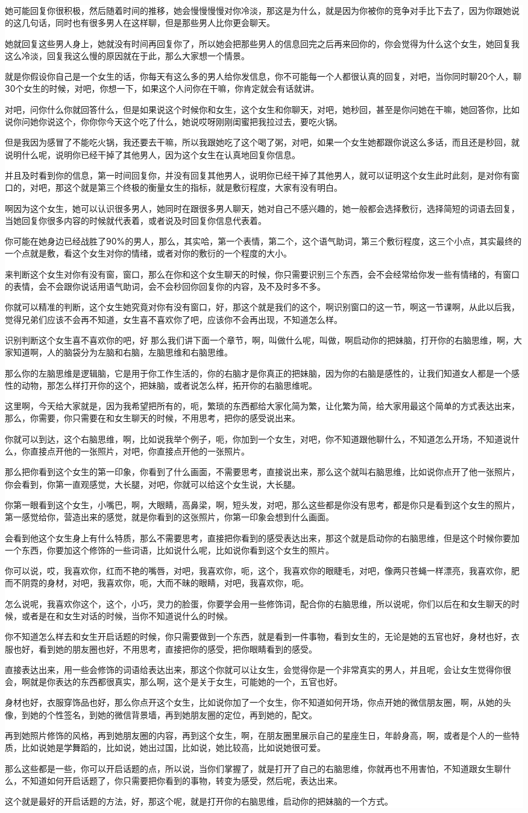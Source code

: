 她可能回复你很积极，然后随着时间的推移，她会慢慢慢慢对你冷淡，那这是为什么，就是因为你被你的竞争对手比下去了，因为你跟她说的这几句话，同时也有很多男人在这样聊，但是那些男人比你更会聊天。

她就回复这些男人身上，她就没有时间再回复你了，所以她会把那些男人的信息回完之后再来回你的，你会觉得为什么这个女生，她回复我这么冷淡，回复我这么慢的原因就在于此，那么大家想一个情景。

就是你假设你自己是一个女生的话，你每天有这么多的男人给你发信息，你不可能每一个人都很认真的回复，对吧，当你同时聊20个人，聊30个女生的时候，对吧，你想一下，如果这个人问你在干嘛，你肯定就会有话就讲。

对吧，问你什么你就回答什么，但是如果说这个时候你和女生，这个女生和你聊天，对吧，她秒回，甚至是你问她在干嘛，她回答你，比如说你问她你说这个，你你你今天这个吃了什么，她说哎呀刚刚闺蜜把我拉过去，要吃火锅。

但是我因为感冒了不能吃火锅，我还要去干嘛，所以我跟她吃了这个喝了粥，对吧，如果一个女生她都跟你说这么多话，而且还是秒回，就说明什么呢，说明你已经干掉了其他男人，因为这个女生在认真地回复你信息。

并且及时看到你的信息，第一时间回复你，并没有回复其他男人，说明你已经干掉了其他男人，就可以证明这个女生此时此刻，是对你有窗口的，对吧，那这个就是第三个终极的衡量女生的指标，就是敷衍程度，大家有没有明白。

啊因为这个女生，她可以认识很多男人，她同时在跟很多男人聊天，她对自己不感兴趣的，她一般都会选择敷衍，选择简短的词语去回复，当她回复你很多内容的时候就代表着，或者说及时回复你信息代表着。

你可能在她身边已经战胜了90%的男人，那么，其实哈，第一个表情，第二个，这个语气助词，第三个敷衍程度，这三个小点，其实最终的一个点就是敷，看这个女生对你的情绪，或者对你的敷衍的一个程度的大小。

来判断这个女生对你有没有窗，窗口，那么在你和这个女生聊天的时候，你只需要识别三个东西，会不会经常给你发一些有情绪的，有窗口的表情，会不会跟你说话用语气助词，会不会秒回你回复你的内容，及不及时多不多。

你就可以精准的判断，这个女生她究竟对你有没有窗口，好，那这个就是我们的这个，啊识别窗口的这一节，啊这一节课啊，从此以后我，觉得兄弟们应该不会再不知道，女生喜不喜欢你了吧，应该你不会再出现，不知道怎么样。

识别判断这个女生喜不喜欢你的吧，好 那么我们讲下面一个章节，啊，叫做什么呢，叫做，啊启动你的把妹脑，打开你的右脑思维，啊，大家知道啊，人的脑袋分为左脑和右脑，左脑思维和右脑思维。

那么你的左脑思维是逻辑脑，它是用于你工作生活的，你的右脑才是你真正的把妹脑，因为你的右脑是感性的，让我们知道女人都是一个感性的动物，那怎么样打开你的这个，把妹脑，或者说怎么样，拓开你的右脑思维呢。

这里啊，今天给大家就是，因为我希望把所有的，呃，繁琐的东西都给大家化简为繁，让化繁为简，给大家用最这个简单的方式表达出来，那么，你需要，你只需要在和女生聊天的时候，不用思考，把你的感受说出来。

你就可以到达，这个右脑思维，啊，比如说我举个例子，呃，你加到一个女生，对吧，你不知道跟他聊什么，不知道怎么开场，不知道说什么，你直接点开他的一张照片，对吧，你直接点开他的一张照片。

那么把你看到这个女生的第一印象，你看到了什么画面，不需要思考，直接说出来，那么这个就叫右脑思维，比如说你点开了他一张照片，你会看到，你第一直观感觉，大长腿，对吧，你就可以给这个女生说，大长腿。

你第一眼看到这个女生，小嘴巴，啊，大眼睛，高鼻梁，啊，短头发，对吧，那么这些都是你没有思考，都是你只是看到这个女生的照片，第一感觉给你，营造出来的感觉，就是你看到的这张照片，你第一印象会想到什么画面。

会看到他这个女生身上有什么特质，那么不需要思考，直接把你看到的感受表达出来，那这个就是启动你的右脑思维，但是这个时候你要加一个东西，你要加这个修饰的一些词语，比如说什么呢，比如说你看到这个女生的照片。

你可以说，哎，我喜欢你，红而不艳的嘴唇，对吧，我喜欢你，呃，这个，我喜欢你的眼睫毛，对吧，像两只苍蝇一样漂亮，我喜欢你，肥而不阴霓的身材，对吧，我喜欢你，呃，大而不昧的眼睛，对吧，我喜欢你，呃。

怎么说呢，我喜欢你这个，这个，小巧，灵力的脸蛋，你要学会用一些修饰词，配合你的右脑思维，所以说呢，你们以后在和女生聊天的时候，或者是在和女生对话的时候，当你不知道说什么的时候。

你不知道怎么样去和女生开启话题的时候，你只需要做到一个东西，就是看到一件事物，看到女生的，无论是她的五官也好，身材也好，衣服也好，看到她的朋友圈也好，不用思考，直接把你的感受，把你眼睛看到的感受。

直接表达出来，用一些会修饰的词语给表达出来，那这个你就可以让女生，会觉得你是一个非常真实的男人，并且呢，会让女生觉得你很会，啊就是你表达的东西都很真实，那么啊，这个是关于女生，可能她的一个，五官也好。

身材也好，衣服穿饰品也好，那么你点开这个女生，比如说你加了一个女生，你不知道如何开场，你点开她的微信朋友圈，啊，从她的头像，到她的个性签名，到她的微信背景墙，再到她朋友圈的定位，再到她的，配文。

再到她照片修饰的风格，再到她朋友圈的内容，再到这个女生，啊，在朋友圈里展示自己的星座生日，年龄身高，啊，或者是个人的一些特质，比如说她是学舞蹈的，比如说，她出过国，比如说，她比较高，比如说她很可爱。

那么这些都是一些，你可以开启话题的点，所以说，当你们掌握了，就是打开了自己的右脑思维，你就再也不用害怕，不知道跟女生聊什么，不知道如何开启话题了，你只需要把你看到的事物，转变为感受，然后呢，表达出来。

这个就是最好的开启话题的方法，好，那这个呢，就是打开你的右脑思维，启动你的把妹脑的一个方式。